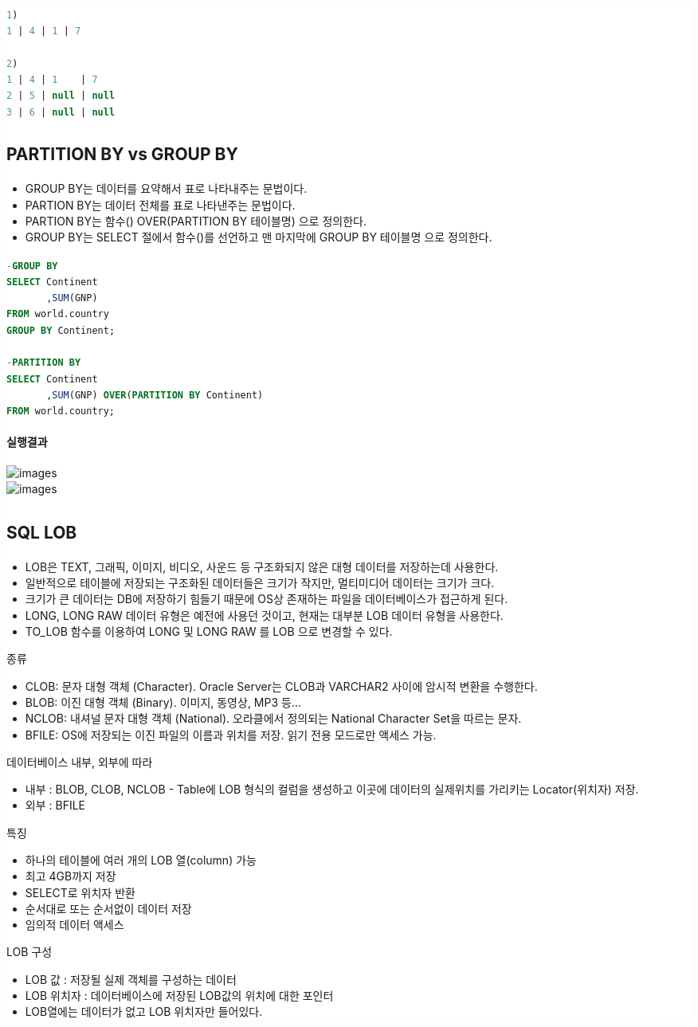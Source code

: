 ```sql
1)
1 | 4 | 1 | 7

2)
1 | 4 | 1    | 7
2 | 5 | null | null
3 | 6 | null | null

```   
## PARTITION BY vs GROUP BY
- GROUP BY는 데이터를 요약해서 표로 나타내주는 문법이다.
- PARTION BY는 데이터 전체를 표로 나타낸주는 문법이다. 
- PARTION BY는 함수() OVER(PARTITION BY 테이블명) 으로 정의한다.
- GROUP BY는 SELECT 절에서 함수()를 선언하고 맨 마지막에 GROUP BY 테이블명 으로 정의한다.   
```sql
-GROUP BY
SELECT Continent
	   ,SUM(GNP)
FROM world.country
GROUP BY Continent;

-PARTITION BY 
SELECT Continent
	   ,SUM(GNP) OVER(PARTITION BY Continent)
FROM world.country;
```
#### 실행결과 
![images](https://img1.daumcdn.net/thumb/R1280x0/?scode=mtistory2&fname=https%3A%2F%2Fblog.kakaocdn.net%2Fdn%2FboxQJF%2Fbtq6VDY4XFp%2Fc7Fee6yWKejd2whKAyBrB1%2Fimg.png)   
![images](https://img1.daumcdn.net/thumb/R1280x0/?scode=mtistory2&fname=https%3A%2F%2Fblog.kakaocdn.net%2Fdn%2Fc24lEE%2Fbtq6Wv0zFd5%2F2aXK8DkoOznE7hTfxJvlNK%2Fimg.png)

## SQL LOB 
- LOB은 TEXT, 그래픽, 이미지, 비디오, 사운드 등 구조화되지 않은 대형 데이터를 저장하는데 사용한다.
- 일반적으로 테이블에 저장되는 구조화된 데이터들은 크기가 작지만, 멀티미디어 데이터는 크기가 크다.
- 크기가 큰 데이터는 DB에 저장하기 힘들기 때문에 OS상 존재하는 파일을 데이터베이스가 접근하게 된다.
- LONG, LONG RAW 데이터 유형은 예전에 사용던 것이고, 현재는 대부분 LOB 데이터 유형을 사용한다.
- TO_LOB 함수를 이용하여 LONG 및 LONG RAW 를 LOB 으로 변경할 수 있다.

종류
   - CLOB: 문자 대형 객체 (Character). Oracle Server는 CLOB과 VARCHAR2 사이에 암시적 변환을 수행한다.
   - BLOB: 이진 대형 객체 (Binary). 이미지, 동영상, MP3 등... 
   - NCLOB: 내셔널 문자 대형 객체 (National). 오라클에서 정의되는 National Character Set을 따르는 문자.
   - BFILE: OS에 저장되는 이진 파일의 이름과 위치를 저장. 읽기 전용 모드로만 액세스 가능.

데이터베이스 내부, 외부에 따라
   - 내부 : BLOB, CLOB, NCLOB - Table에 LOB 형식의 컬럼을 생성하고 이곳에 데이터의 실제위치를 가리키는 Locator(위치자) 저장.
   - 외부 : BFILE

특징
- 하나의 테이블에 여러 개의 LOB 열(column) 가능
- 최고 4GB까지 저장
- SELECT로 위치자 반환
- 순서대로 또는 순서없이 데이터 저장
- 임의적 데이터 액세스
 

LOB 구성
- LOB 값 : 저장될 실제 객체를 구성하는 데이터
- LOB 위치자 : 데이터베이스에 저장된 LOB값의 위치에 대한 포인터
- LOB열에는 데이터가 없고 LOB 위치자만 들어있다.
